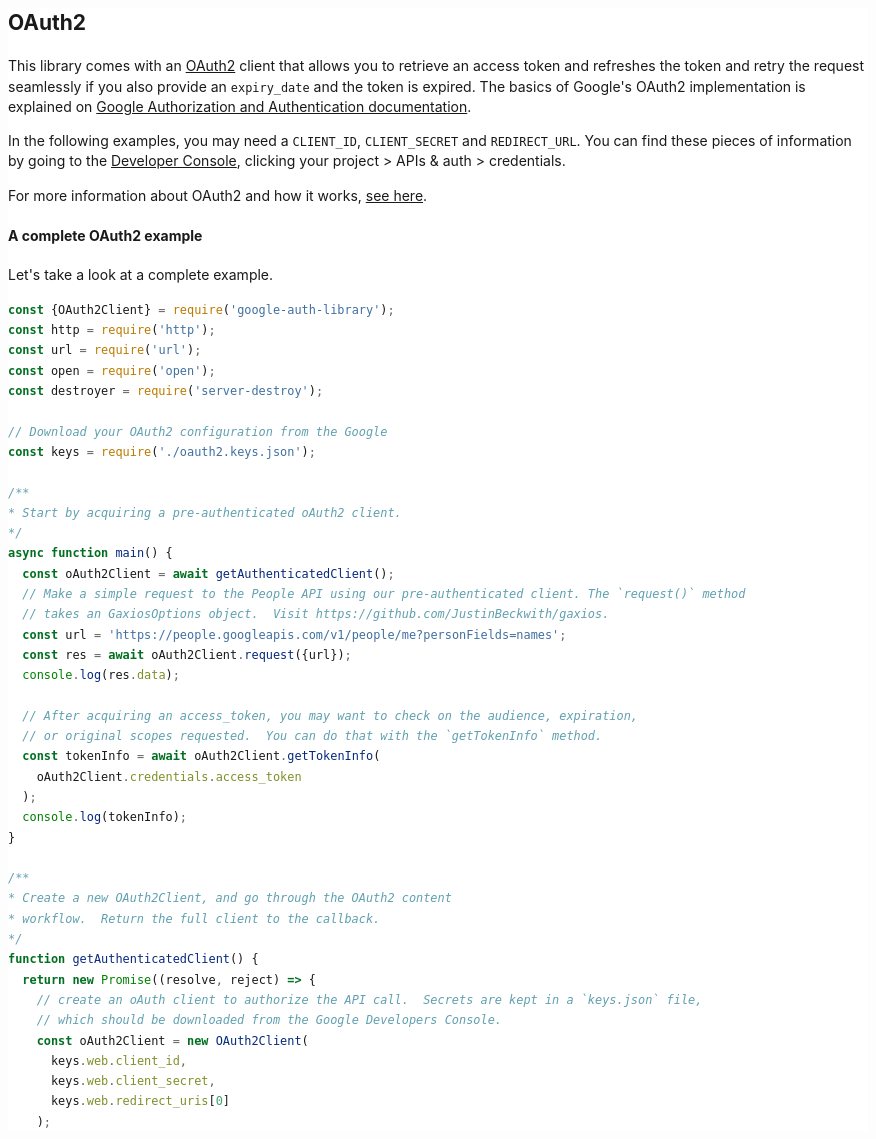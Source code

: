 ```js
```

## OAuth2

This library comes with an [OAuth2](https://developers.google.com/identity/protocols/OAuth2) client that allows you to retrieve an access token and refreshes the token and retry the request seamlessly if you also provide an `expiry_date` and the token is expired. The basics of Google's OAuth2 implementation is explained on [Google Authorization and Authentication documentation](https://developers.google.com/accounts/docs/OAuth2Login).

In the following examples, you may need a `CLIENT_ID`, `CLIENT_SECRET` and `REDIRECT_URL`. You can find these pieces of information by going to the [Developer Console](https://console.cloud.google.com/), clicking your project > APIs & auth > credentials.

For more information about OAuth2 and how it works, [see here](https://developers.google.com/identity/protocols/OAuth2).

#### A complete OAuth2 example

Let's take a look at a complete example.

``` js
const {OAuth2Client} = require('google-auth-library');
const http = require('http');
const url = require('url');
const open = require('open');
const destroyer = require('server-destroy');

// Download your OAuth2 configuration from the Google
const keys = require('./oauth2.keys.json');

/**
* Start by acquiring a pre-authenticated oAuth2 client.
*/
async function main() {
  const oAuth2Client = await getAuthenticatedClient();
  // Make a simple request to the People API using our pre-authenticated client. The `request()` method
  // takes an GaxiosOptions object.  Visit https://github.com/JustinBeckwith/gaxios.
  const url = 'https://people.googleapis.com/v1/people/me?personFields=names';
  const res = await oAuth2Client.request({url});
  console.log(res.data);

  // After acquiring an access_token, you may want to check on the audience, expiration,
  // or original scopes requested.  You can do that with the `getTokenInfo` method.
  const tokenInfo = await oAuth2Client.getTokenInfo(
    oAuth2Client.credentials.access_token
  );
  console.log(tokenInfo);
}

/**
* Create a new OAuth2Client, and go through the OAuth2 content
* workflow.  Return the full client to the callback.
*/
function getAuthenticatedClient() {
  return new Promise((resolve, reject) => {
    // create an oAuth client to authorize the API call.  Secrets are kept in a `keys.json` file,
    // which should be downloaded from the Google Developers Console.
    const oAuth2Client = new OAuth2Client(
      keys.web.client_id,
      keys.web.client_secret,
      keys.web.redirect_uris[0]
    );

```

[//]: # "This README.md file is auto-generated, all changes to this file will be lost."
[//]: # "To regenerate it, use `python -m synthtool`."
[explained]: https://cloud.google.com/apis/docs/client-libraries-explained
[launch_stages]: https://cloud.google.com/terms/launch-stages
[client-docs]: https://googleapis.dev/nodejs/google-auth-library/latest
[product-docs]: https://cloud.google.com/docs/authentication/
[shell_img]: https://gstatic.com/cloudssh/images/open-btn.png
[projects]: https://console.cloud.google.com/project
[billing]: https://support.google.com/cloud/answer/6293499#enable-billing
[auth]: https://cloud.google.com/docs/authentication/getting-started